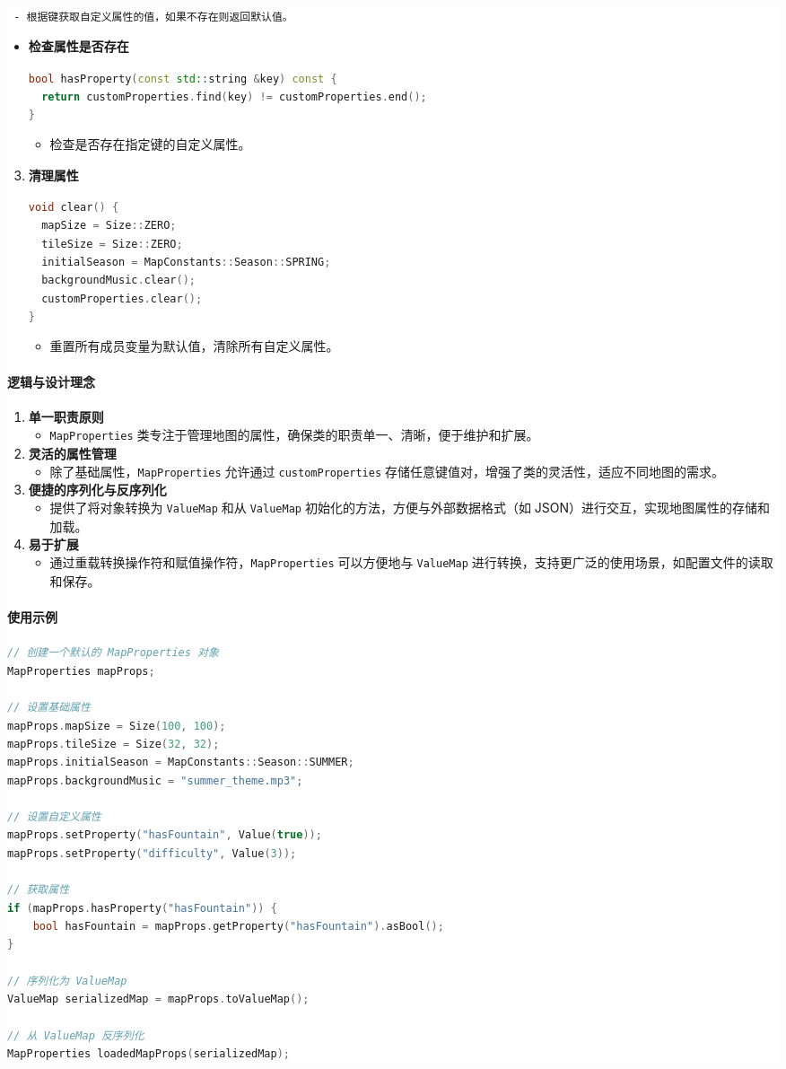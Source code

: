      - 根据键获取自定义属性的值，如果不存在则返回默认值。

   - **检查属性是否存在**

     ```cpp
     bool hasProperty(const std::string &key) const {
       return customProperties.find(key) != customProperties.end();
     }
     ```

     - 检查是否存在指定键的自定义属性。

3. **清理属性**

   ```cpp
   void clear() {
     mapSize = Size::ZERO;
     tileSize = Size::ZERO;
     initialSeason = MapConstants::Season::SPRING;
     backgroundMusic.clear();
     customProperties.clear();
   }
   ```

   - 重置所有成员变量为默认值，清除所有自定义属性。

#### 逻辑与设计理念

1. **单一职责原则**
   - `MapProperties` 类专注于管理地图的属性，确保类的职责单一、清晰，便于维护和扩展。
2. **灵活的属性管理**
   - 除了基础属性，`MapProperties` 允许通过 `customProperties` 存储任意键值对，增强了类的灵活性，适应不同地图的需求。
3. **便捷的序列化与反序列化**
   - 提供了将对象转换为 `ValueMap` 和从 `ValueMap` 初始化的方法，方便与外部数据格式（如 JSON）进行交互，实现地图属性的存储和加载。
4. **易于扩展**
   - 通过重载转换操作符和赋值操作符，`MapProperties` 可以方便地与 `ValueMap` 进行转换，支持更广泛的使用场景，如配置文件的读取和保存。

#### 使用示例

```cpp
// 创建一个默认的 MapProperties 对象
MapProperties mapProps;

// 设置基础属性
mapProps.mapSize = Size(100, 100);
mapProps.tileSize = Size(32, 32);
mapProps.initialSeason = MapConstants::Season::SUMMER;
mapProps.backgroundMusic = "summer_theme.mp3";

// 设置自定义属性
mapProps.setProperty("hasFountain", Value(true));
mapProps.setProperty("difficulty", Value(3));

// 获取属性
if (mapProps.hasProperty("hasFountain")) {
    bool hasFountain = mapProps.getProperty("hasFountain").asBool();
}

// 序列化为 ValueMap
ValueMap serializedMap = mapProps.toValueMap();

// 从 ValueMap 反序列化
MapProperties loadedMapProps(serializedMap);
```
